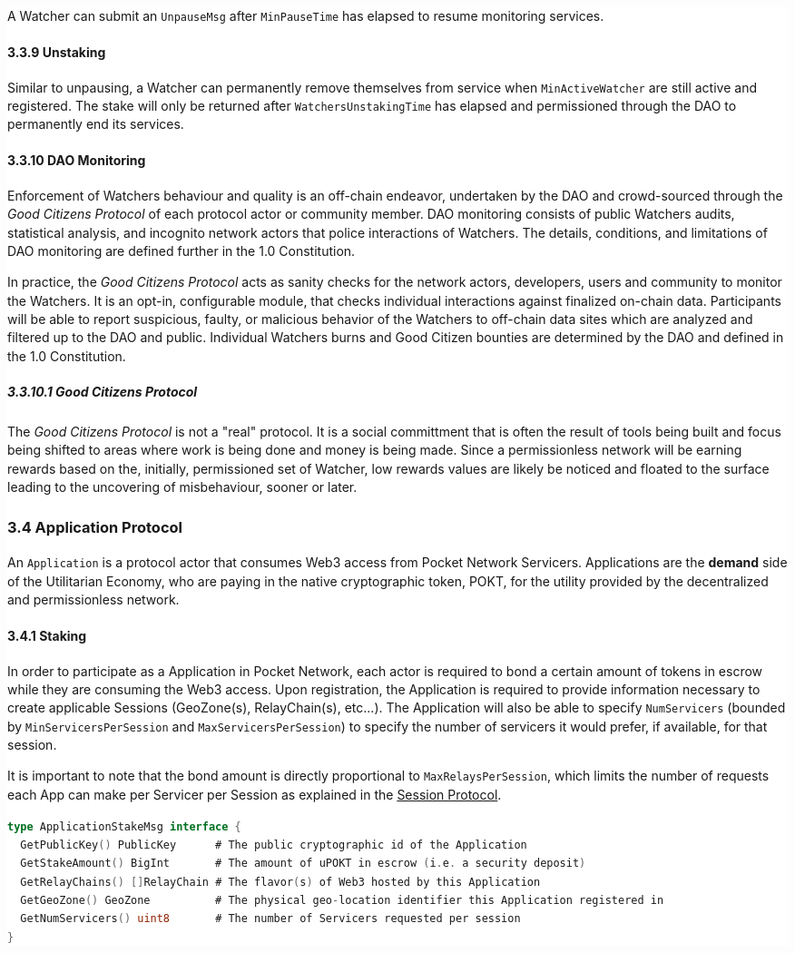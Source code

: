 A Watcher can submit an `UnpauseMsg` after `MinPauseTime` has elapsed to resume monitoring services.

#### 3.3.9 Unstaking

Similar to unpausing, a Watcher can permanently remove themselves from service when `MinActiveWatcher` are still active and registered. The stake will only be returned after `WatchersUnstakingTime` has elapsed and permissioned through the DAO to permanently end its services.

#### 3.3.10 DAO Monitoring

Enforcement of Watchers behaviour and quality is an off-chain endeavor, undertaken by the DAO and crowd-sourced through the _Good Citizens Protocol_ of each protocol actor or community member. DAO monitoring consists of public Watchers audits, statistical analysis, and incognito network actors that police interactions of Watchers. The details, conditions, and limitations of DAO monitoring are defined further in the 1.0 Constitution.

In practice, the _Good Citizens Protocol_ acts as sanity checks for the network actors, developers, users and community to monitor the Watchers. It is an opt-in, configurable module, that checks individual interactions against finalized on-chain data. Participants will be able to report suspicious, faulty, or malicious behavior of the Watchers to off-chain data sites which are analyzed and filtered up to the DAO and public. Individual Watchers burns and Good Citizen bounties are determined by the DAO and defined in the 1.0 Constitution.

##### 3.3.10.1 Good Citizens Protocol

The _Good Citizens Protocol_ is not a "real" protocol. It is a social committment that is often the result of tools being built and focus being shifted to areas where work is being done and money is being made. Since a permissionless network will be earning rewards based on the, initially, permissioned set of Watcher, low rewards values are likely be noticed and floated to the surface leading to the uncovering of misbehaviour, sooner or later.

### 3.4 Application Protocol

An `Application` is a protocol actor that consumes Web3 access from Pocket Network Servicers. Applications are the **demand** side of the Utilitarian Economy, who are paying in the native cryptographic token, POKT, for the utility provided by the decentralized and permissionless network.

#### 3.4.1 Staking

In order to participate as a Application in Pocket Network, each actor is required to bond a certain amount of tokens in escrow while they are consuming the Web3 access. Upon registration, the Application is required to provide information necessary to create applicable Sessions (GeoZone(s), RelayChain(s), etc...). The Application will also be able to specify `NumServicers` (bounded by `MinServicersPerSession` and `MaxServicersPerSession`) to specify the number of servicers it would prefer, if available, for that session.

It is important to note that the bond amount is directly proportional to `MaxRelaysPerSession`, which limits the number of requests each App can make per Servicer per Session as explained in the [Session Protocol](#31-session-protocol).

```go
type ApplicationStakeMsg interface {
  GetPublicKey() PublicKey      # The public cryptographic id of the Application
  GetStakeAmount() BigInt       # The amount of uPOKT in escrow (i.e. a security deposit)
  GetRelayChains() []RelayChain # The flavor(s) of Web3 hosted by this Application
  GetGeoZone() GeoZone          # The physical geo-location identifier this Application registered in
  GetNumServicers() uint8       # The number of Servicers requested per session
}
```
